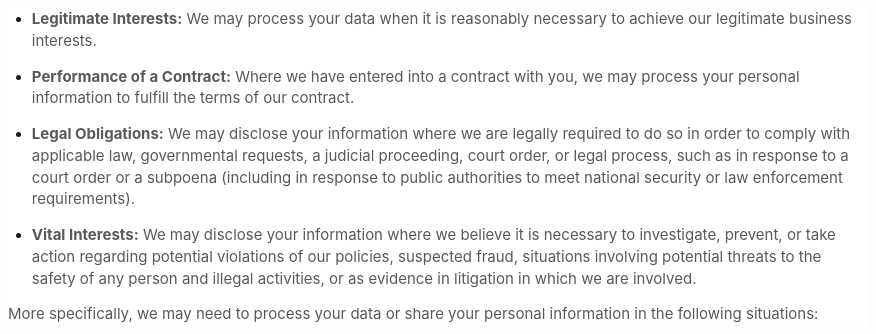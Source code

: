 *   <span style="font-size: 15px; color: rgb(89, 89, 89);"><span style="font-size: 15px; color: rgb(89, 89, 89);"><span data-custom-class="body_text">**Legitimate Interests:** We may process your data when it is reasonably necessary to achieve our legitimate business interests.<span style="font-size: 15px; color: rgb(89, 89, 89);"><span style="font-size: 15px; color: rgb(89, 89, 89);"><span data-custom-class="body_text"><span style="font-size: 15px; color: rgb(89, 89, 89);"><span style="font-size: 15px; color: rgb(89, 89, 89);"><span data-custom-class="body_text"></span></span></span></span></span></span></span></span></span>

<div><span style="font-size: 15px; color: rgb(89, 89, 89);"><span style="font-size: 15px; color: rgb(89, 89, 89);"><span data-custom-class="body_text"><span style="font-size: 15px; color: rgb(89, 89, 89);"><span style="font-size: 15px; color: rgb(89, 89, 89);"><span data-custom-class="body_text"></span></span></span></span></span></span></div>

*   <span style="font-size: 15px; color: rgb(89, 89, 89);"><span style="font-size: 15px; color: rgb(89, 89, 89);"><span data-custom-class="body_text">**Performance of a Contract:** Where we have entered into a contract with you, we may process your personal information to fulfill the terms of our contract.<span style="font-size: 15px; color: rgb(89, 89, 89);"><span style="font-size: 15px; color: rgb(89, 89, 89);"><span data-custom-class="body_text"><span style="font-size: 15px; color: rgb(89, 89, 89);"><span style="font-size: 15px; color: rgb(89, 89, 89);"><span data-custom-class="body_text"></span></span></span></span></span></span></span></span></span>

<div><span style="font-size: 15px; color: rgb(89, 89, 89);"><span style="font-size: 15px; color: rgb(89, 89, 89);"><span data-custom-class="body_text"><span style="font-size: 15px; color: rgb(89, 89, 89);"><span style="font-size: 15px; color: rgb(89, 89, 89);"><span data-custom-class="body_text"></span></span></span></span></span></span></div>

*   <span style="font-size: 15px; color: rgb(89, 89, 89);"><span style="font-size: 15px; color: rgb(89, 89, 89);"><span data-custom-class="body_text">**Legal Obligations:** We may disclose your information where we are legally required to do so in order to comply with applicable law, governmental requests, a judicial proceeding, court order, or legal process, such as in response to a court order or a subpoena (including in response to public authorities to meet national security or law enforcement requirements).<span style="font-size: 15px; color: rgb(89, 89, 89);"><span style="font-size: 15px; color: rgb(89, 89, 89);"><span data-custom-class="body_text"><span style="font-size: 15px; color: rgb(89, 89, 89);"><span style="font-size: 15px; color: rgb(89, 89, 89);"><span data-custom-class="body_text"></span></span></span></span></span></span></span></span></span>

<div><span style="font-size: 15px; color: rgb(89, 89, 89);"><span style="font-size: 15px; color: rgb(89, 89, 89);"><span data-custom-class="body_text"><span style="font-size: 15px; color: rgb(89, 89, 89);"><span style="font-size: 15px; color: rgb(89, 89, 89);"><span data-custom-class="body_text"></span></span></span></span></span></span></div>

*   <span style="font-size: 15px; color: rgb(89, 89, 89);"><span style="font-size: 15px; color: rgb(89, 89, 89);"><span data-custom-class="body_text">**Vital Interests:** We may disclose your information where we believe it is necessary to investigate, prevent, or take action regarding potential violations of our policies, suspected fraud, situations involving potential threats to the safety of any person and illegal activities, or as evidence in litigation in which we are involved.<span style="font-size: 15px; color: rgb(89, 89, 89);"><span style="font-size: 15px; color: rgb(89, 89, 89);"><span data-custom-class="body_text"><span style="font-size: 15px; color: rgb(89, 89, 89);"><span style="font-size: 15px; color: rgb(89, 89, 89);"><span data-custom-class="body_text"></span></span></span></span></span></span></span></span></span>

<div style="line-height: 1.5;"><span style="font-size: 15px; color: rgb(89, 89, 89);"><span style="font-size: 15px; color: rgb(89, 89, 89);"><span data-custom-class="body_text">More specifically, we may need to process your data or share your personal information in the following situations:</span></span></span></div>
